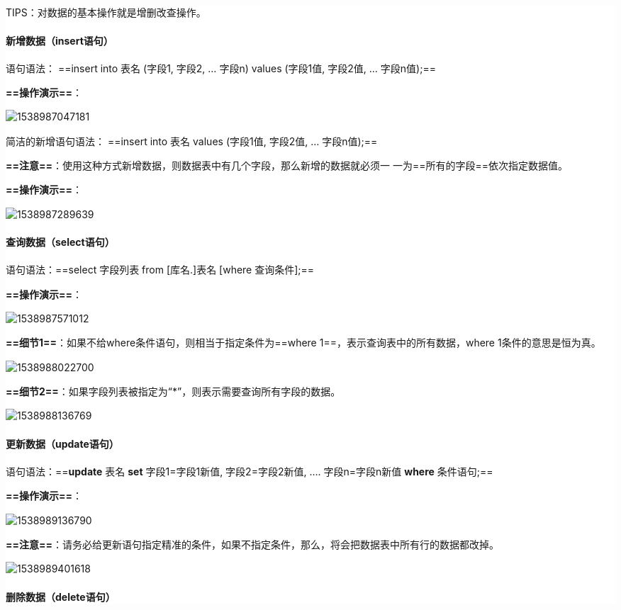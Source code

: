 TIPS：对数据的基本操作就是增删改查操作。



#### 新增数据（insert语句）

语句语法： ==insert into 表名 (字段1, 字段2, … 字段n)  values  (字段1值, 字段2值, … 字段n值);== 

**==操作演示==**：

![1538987047181](39)



简洁的新增语句语法： ==insert into 表名 values (字段1值, 字段2值, … 字段n值);==

**==注意==**：使用这种方式新增数据，则数据表中有几个字段，那么新增的数据就必须一 一为==所有的字段==依次指定数据值。

**==操作演示==**：

![1538987289639](40)



#### 查询数据（select语句）

语句语法：==select  字段列表  from  [库名.]表名  [where 查询条件];==

**==操作演示==**：

![1538987571012](41)



**==细节1==**：如果不给where条件语句，则相当于指定条件为==where 1==，表示查询表中的所有数据，where 1条件的意思是恒为真。

![1538988022700](42)



**==细节2==**：如果字段列表被指定为“*”，则表示需要查询所有字段的数据。

![1538988136769](43)



#### 更新数据（update语句）

语句语法：==**update**  表名  **set**  字段1=字段1新值, 字段2=字段2新值, …. 字段n=字段n新值  **where** 条件语句;== 

**==操作演示==**：

![1538989136790](44)



**==注意==**：请务必给更新语句指定精准的条件，如果不指定条件，那么，将会把数据表中所有行的数据都改掉。

![1538989401618](45)



#### 删除数据（delete语句）
